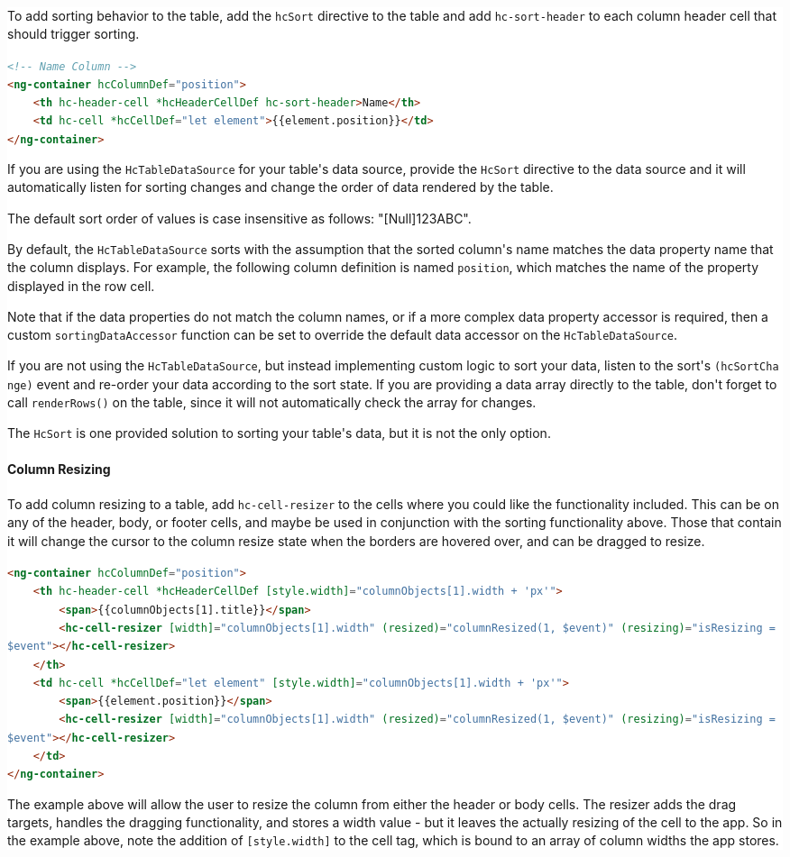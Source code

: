 To add sorting behavior to the table, add the `hcSort` directive to the table and add
`hc-sort-header` to each column header cell that should trigger sorting.

```html
<!-- Name Column -->
<ng-container hcColumnDef="position">
    <th hc-header-cell *hcHeaderCellDef hc-sort-header>Name</th>
    <td hc-cell *hcCellDef="let element">{{element.position}}</td>
</ng-container>
```

If you are using the `HcTableDataSource` for your table's data source, provide the `HcSort`
directive to the data source and it will automatically listen for sorting changes and change the
order of data rendered by the table.

The default sort order of values is case insensitive as follows: "[Null]123ABC".

By default, the `HcTableDataSource` sorts with the assumption that the sorted column's name
matches the data property name that the column displays. For example, the following column
definition is named `position`, which matches the name of the property displayed in the row cell.

Note that if the data properties do not match the column names, or if a more complex data property
accessor is required, then a custom `sortingDataAccessor` function can be set to override the
default data accessor on the `HcTableDataSource`.

If you are not using the `HcTableDataSource`, but instead implementing custom logic to sort your
data, listen to the sort's `(hcSortChange)` event and re-order your data according to the sort state.
If you are providing a data array directly to the table, don't forget to call `renderRows()` on the
table, since it will not automatically check the array for changes.

The `HcSort` is one provided solution to sorting your table's data, but it is not the only option.

#### Column Resizing

To add column resizing to a table, add `hc-cell-resizer` to the cells where you could like the functionality included.  This can be on any of the header, body, or footer cells, and maybe be used in conjunction with the sorting functionality above.  Those that contain it will change the cursor to the column resize state when the borders are hovered over, and can be dragged to resize.

```html
<ng-container hcColumnDef="position">
    <th hc-header-cell *hcHeaderCellDef [style.width]="columnObjects[1].width + 'px'">
        <span>{{columnObjects[1].title}}</span>
        <hc-cell-resizer [width]="columnObjects[1].width" (resized)="columnResized(1, $event)" (resizing)="isResizing = $event"></hc-cell-resizer>
    </th>
    <td hc-cell *hcCellDef="let element" [style.width]="columnObjects[1].width + 'px'">
        <span>{{element.position}}</span>
        <hc-cell-resizer [width]="columnObjects[1].width" (resized)="columnResized(1, $event)" (resizing)="isResizing = $event"></hc-cell-resizer>
    </td>
</ng-container>
```

The example above will allow the user to resize the column from either the header or body cells. The resizer adds the drag targets, handles the dragging functionality, and stores a width value - but it leaves the actually resizing of the cell to the app. So in the example above, note the addition of `[style.width]` to the cell tag, which is bound to an array of column widths the app stores.
